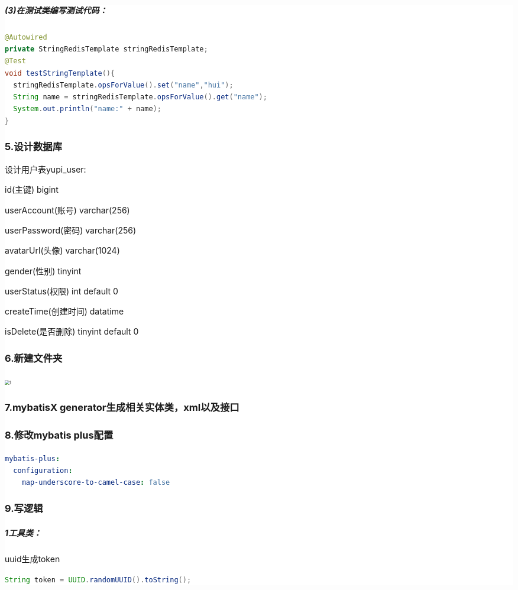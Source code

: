 ##### (3)在测试类编写测试代码：

```java
@Autowired
private StringRedisTemplate stringRedisTemplate;
@Test
void testStringTemplate(){
  stringRedisTemplate.opsForValue().set("name","hui");
  String name = stringRedisTemplate.opsForValue().get("name");
  System.out.println("name:" + name);
}
```

### 5.设计数据库

设计用户表yupi_user:

id(主键) bigint

userAccount(账号) varchar(256)

userPassword(密码) varchar(256)

avatarUrl(头像) varchar(1024)

gender(性别) tinyint

userStatus(权限) int default 0

createTime(创建时间) datatime

isDelete(是否删除) tinyint default 0

### 6.新建文件夹



<img src="/Users/wuhuihui/Desktop/ssm/1.png" alt="1" style="zoom:50%;" />

### 7.mybatisX generator生成相关实体类，xml以及接口

### 8.修改mybatis plus配置

```yml
mybatis-plus:
  configuration:
    map-underscore-to-camel-case: false
```



### 9.写逻辑

##### 1工具类：

uuid生成token

```java
String token = UUID.randomUUID().toString();
```

